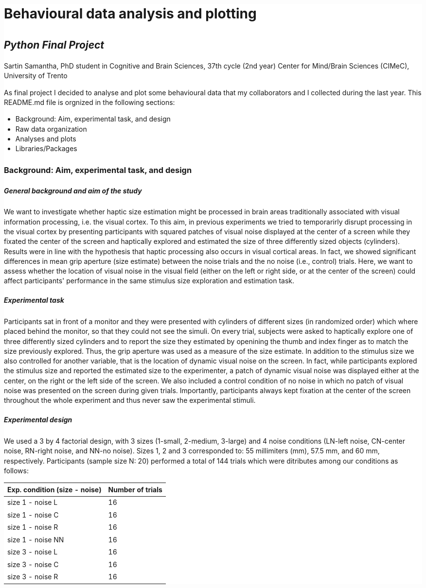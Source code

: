 # Behavioural data analysis and plotting
## _Python Final Project_
Sartin Samantha, PhD student in Cognitive and Brain Sciences, 37th cycle (2nd year)
Center for Mind/Brain Sciences (CIMeC), University of Trento



As final project I decided to analyse and plot some behavioural data that my collaborators and I collected during the last year. This README.md file is orgnized in the following sections:

- Background: Aim, experimental task, and design
- Raw data organization
- Analyses and plots
- Libraries/Packages

### Background: Aim, experimental task, and design
##### General background and aim of the study
We want to investigate whether haptic size estimation might be processed in brain areas traditionally associated with visual information processing, i.e. the visual cortex. To this aim, in previous experiments we tried to temporarirly disrupt processing in the visual cortex by presenting participants with squared patches of visual noise displayed at the center of a screen while they fixated the center of the screen and haptically explored and estimated the size of three differently sized objects (cylinders). Results were in line with the hypothesis that haptic processing also occurs in visual cortical areas. In fact, we showed significant differences in mean grip aperture (size estimate) between the noise trials and the no noise (i.e., control) trials. Here, we want to assess whether the location of visual noise in the visual field (either on the left or right side, or at the center of the screen) could affect participants' performance in the same stimulus size exploration and estimation task.
##### Experimental task
Participants sat in front of a monitor and they were presented with cylinders of different sizes (in randomized order) which where placed behind the monitor, so that they could not see the simuli. On every trial, subjects were asked to haptically explore one of three differently sized cylinders and to report the size they estimated by openining the thumb and index finger as to match the size previously explored. Thus, the grip aperture was used as a measure of the size estimate. In addition to the stimulus size we also controlled for another variable, that is the location of dynamic visual noise on the screen. In fact, while participants explored the stimulus size and reported the estimated size to the experimenter, a patch of dynamic visual noise was displayed either at the center, on the right or the left side of the screen. We also included a control condition of no noise in which no patch of visual noise was presented on the screen during given trials.
Importantly, participants always kept fixation at the center of the screen throughout the whole experiment and thus never saw the experimental stimuli.
##### Experimental design
We used a 3 by 4 factorial design, with 3 sizes (1-small, 2-medium, 3-large) and 4 noise conditions (LN-left noise, CN-center noise, RN-right noise, and NN-no noise). Sizes 1, 2 and 3 corresponded to: 55 millimiters (mm), 57.5 mm, and 60 mm, respectively. Participants (sample size N: 20) performed a total of 144 trials which were ditributes among our conditions as follows:

| Exp. condition (size - noise) | Number of trials |
| ------ | ------ |
| size 1 - noise L | 16 |
| size 1 - noise C | 16 |
| size 1 - noise R | 16 |
| size 1 - noise NN | 16 |
| size 3 - noise L | 16 |
| size 3 - noise C | 16 |
| size 3 - noise R | 16 |
